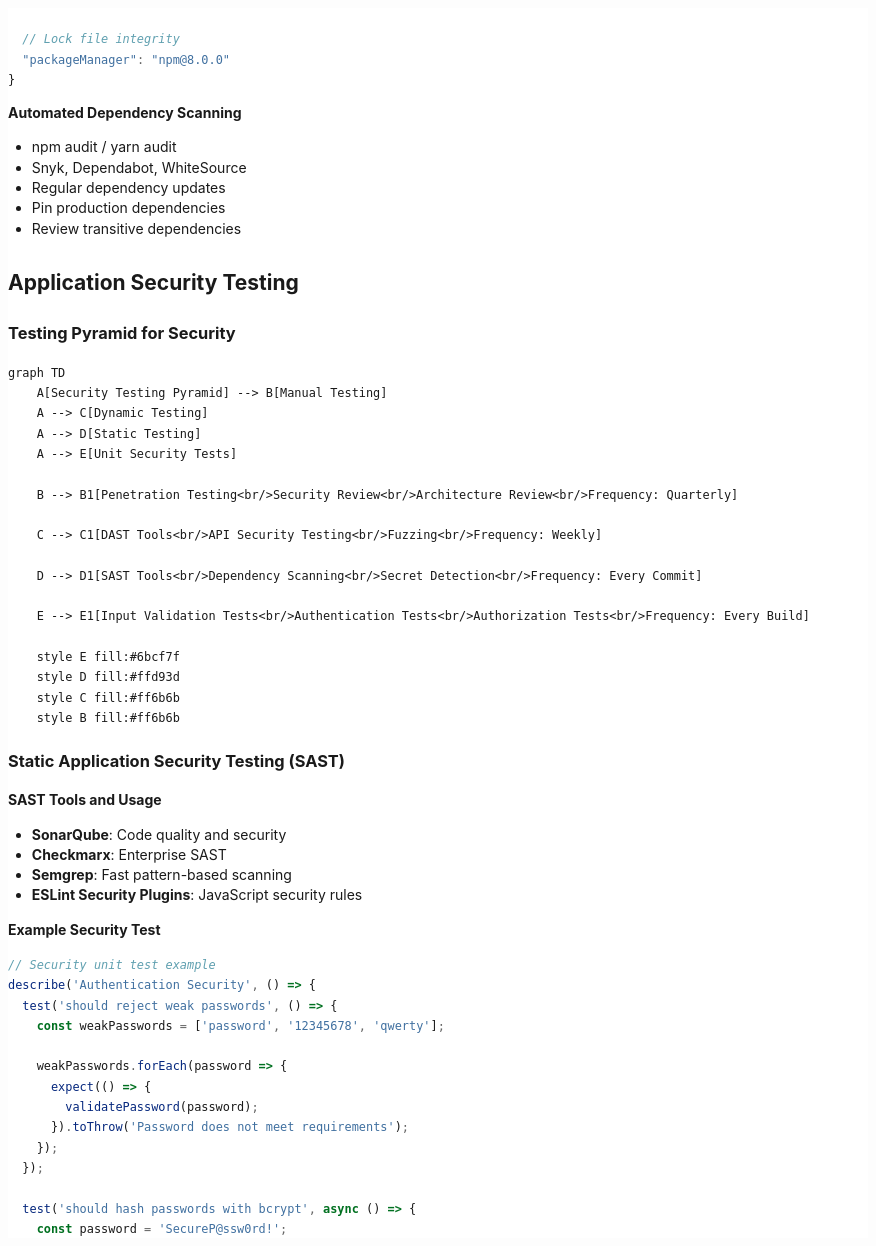 ```javascript
  
  // Lock file integrity
  "packageManager": "npm@8.0.0"
}
```

**Automated Dependency Scanning**
- npm audit / yarn audit
- Snyk, Dependabot, WhiteSource
- Regular dependency updates
- Pin production dependencies
- Review transitive dependencies

## Application Security Testing

### Testing Pyramid for Security

```mermaid
graph TD
    A[Security Testing Pyramid] --> B[Manual Testing]
    A --> C[Dynamic Testing]
    A --> D[Static Testing]
    A --> E[Unit Security Tests]
    
    B --> B1[Penetration Testing<br/>Security Review<br/>Architecture Review<br/>Frequency: Quarterly]
    
    C --> C1[DAST Tools<br/>API Security Testing<br/>Fuzzing<br/>Frequency: Weekly]
    
    D --> D1[SAST Tools<br/>Dependency Scanning<br/>Secret Detection<br/>Frequency: Every Commit]
    
    E --> E1[Input Validation Tests<br/>Authentication Tests<br/>Authorization Tests<br/>Frequency: Every Build]
    
    style E fill:#6bcf7f
    style D fill:#ffd93d
    style C fill:#ff6b6b
    style B fill:#ff6b6b
```

### Static Application Security Testing (SAST)

**SAST Tools and Usage**
- **SonarQube**: Code quality and security
- **Checkmarx**: Enterprise SAST
- **Semgrep**: Fast pattern-based scanning
- **ESLint Security Plugins**: JavaScript security rules

**Example Security Test**
```javascript
// Security unit test example
describe('Authentication Security', () => {
  test('should reject weak passwords', () => {
    const weakPasswords = ['password', '12345678', 'qwerty'];
    
    weakPasswords.forEach(password => {
      expect(() => {
        validatePassword(password);
      }).toThrow('Password does not meet requirements');
    });
  });
  
  test('should hash passwords with bcrypt', async () => {
    const password = 'SecureP@ssw0rd!';
```